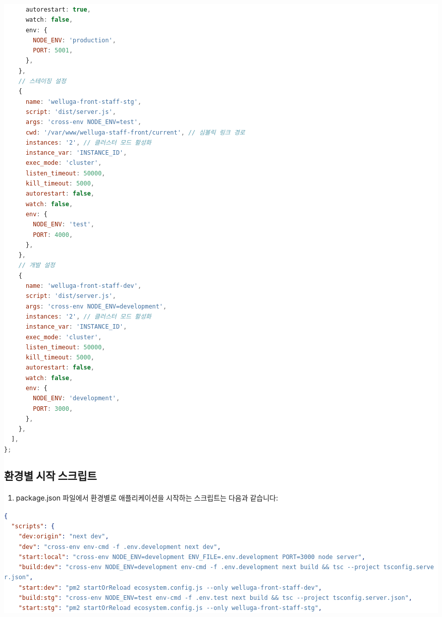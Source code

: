```javascript
      autorestart: true,
      watch: false,
      env: {
        NODE_ENV: 'production',
        PORT: 5001,
      },
    },
    // 스테이징 설정
    {
      name: 'welluga-front-staff-stg',
      script: 'dist/server.js',
      args: 'cross-env NODE_ENV=test',
      cwd: '/var/www/welluga-staff-front/current', // 심볼릭 링크 경로
      instances: '2', // 클러스터 모드 활성화
      instance_var: 'INSTANCE_ID',
      exec_mode: 'cluster',
      listen_timeout: 50000,
      kill_timeout: 5000,
      autorestart: false,
      watch: false,
      env: {
        NODE_ENV: 'test',
        PORT: 4000,
      },
    },
    // 개발 설정
    {
      name: 'welluga-front-staff-dev',
      script: 'dist/server.js',
      args: 'cross-env NODE_ENV=development',
      instances: '2', // 클러스터 모드 활성화
      instance_var: 'INSTANCE_ID',
      exec_mode: 'cluster',
      listen_timeout: 50000,
      kill_timeout: 5000,
      autorestart: false,
      watch: false,
      env: {
        NODE_ENV: 'development',
        PORT: 3000,
      },
    },
  ],
};
```

## 환경별 시작 스크립트

1. package.json 파일에서 환경별로 애플리케이션을 시작하는 스크립트는 다음과 같습니다:

```json
{
  "scripts": {
    "dev:origin": "next dev",
    "dev": "cross-env env-cmd -f .env.development next dev",
    "start:local": "cross-env NODE_ENV=development ENV_FILE=.env.development PORT=3000 node server",
    "build:dev": "cross-env NODE_ENV=development env-cmd -f .env.development next build && tsc --project tsconfig.server.json",
    "start:dev": "pm2 startOrReload ecosystem.config.js --only welluga-front-staff-dev",
    "build:stg": "cross-env NODE_ENV=test env-cmd -f .env.test next build && tsc --project tsconfig.server.json",
    "start:stg": "pm2 startOrReload ecosystem.config.js --only welluga-front-staff-stg",
```